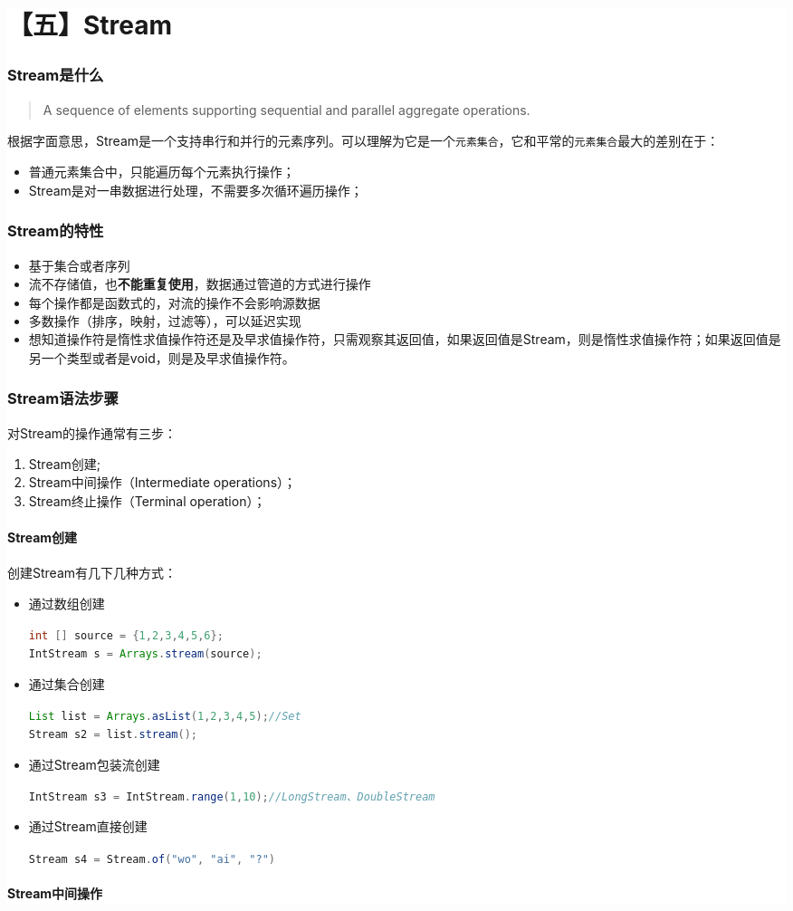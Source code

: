 # 【五】Stream

### Stream是什么

> A sequence of elements supporting sequential and parallel aggregate operations.

根据字面意思，Stream是一个支持串行和并行的元素序列。可以理解为它是一个`元素集合`，它和平常的`元素集合`最大的差别在于：

* 普通元素集合中，只能遍历每个元素执行操作；
* Stream是对一串数据进行处理，不需要多次循环遍历操作；

### Stream的特性

- 基于集合或者序列
- 流不存储值，也**不能重复使用**，数据通过管道的方式进行操作
- 每个操作都是函数式的，对流的操作不会影响源数据
- 多数操作（排序，映射，过滤等），可以延迟实现
- 想知道操作符是惰性求值操作符还是及早求值操作符，只需观察其返回值，如果返回值是Stream，则是惰性求值操作符；如果返回值是另一个类型或者是void，则是及早求值操作符。

### Stream语法步骤

对Stream的操作通常有三步：

1. Stream创建;
2. Stream中间操作（Intermediate operations）；
3. Stream终止操作（Terminal operation）；

#### Stream创建

创建Stream有几下几种方式：

* 通过数组创建

  ```java
  int [] source = {1,2,3,4,5,6};
  IntStream s = Arrays.stream(source);
  ```

* 通过集合创建

  ```java
  List list = Arrays.asList(1,2,3,4,5);//Set
  Stream s2 = list.stream();
  ```

* 通过Stream包装流创建

  ```java
  IntStream s3 = IntStream.range(1,10);//LongStream、DoubleStream
  ```

* 通过Stream直接创建

  ```java
  Stream s4 = Stream.of("wo", "ai", "?")
  ```

#### Stream中间操作
